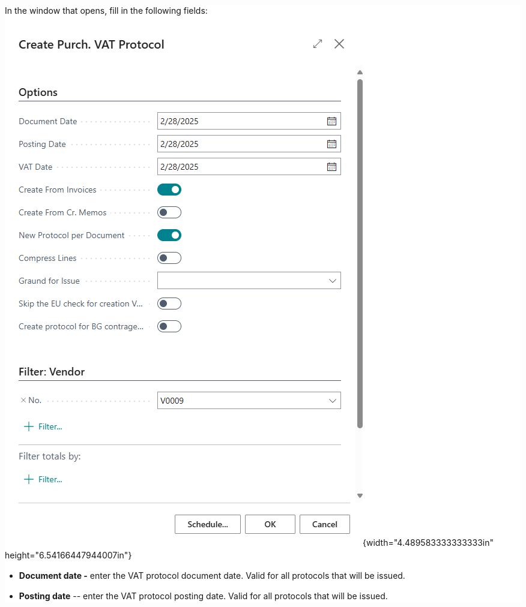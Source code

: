 In the window that opens, fill in the following fields:

![](.\/media/image17.png){width="4.489583333333333in"
height="6.54166447944007in"}

-   **Document date -** enter the VAT protocol document date. Valid for
    all protocols that will be issued.

-   **Posting date** -- enter the VAT protocol posting date. Valid for
    all protocols that will be issued.
